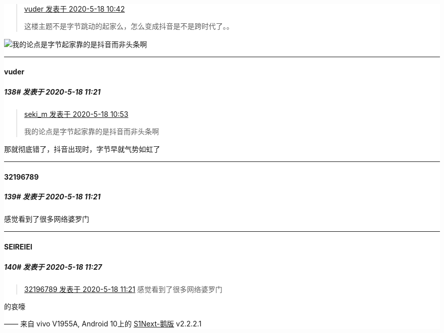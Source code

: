 

<blockquote><a href="httphttps://bbs.saraba1st.com/2b/forum.php?mod=redirect&amp;goto=findpost&amp;pid=47460961&amp;ptid=1935753" target="_blank">vuder 发表于 2020-5-18 10:42</a>

这楼主题不是字节跳动的起家么，怎么变成抖音是不是跨时代了。。</blockquote>
<img src="https://static.saraba1st.com/image/smiley/face2017/002.png" referrerpolicy="no-referrer">我的论点是字节起家靠的是抖音而非头条啊







-----

####  vuder  
##### 138#       发表于 2020-5-18 11:21



<blockquote><a href="httphttps://bbs.saraba1st.com/2b/forum.php?mod=redirect&amp;goto=findpost&amp;pid=47461109&amp;ptid=1935753" target="_blank">seki_m 发表于 2020-5-18 10:53</a>

我的论点是字节起家靠的是抖音而非头条啊</blockquote>
那就彻底错了，抖音出现时，字节早就气势如虹了







-----

####  32196789  
##### 139#       发表于 2020-5-18 11:21




感觉看到了很多网络婆罗门







-----

####  SEIREIEI  
##### 140#       发表于 2020-5-18 11:27



<blockquote><a href="httphttps://bbs.saraba1st.com/2b/forum.php?mod=redirect&amp;goto=findpost&amp;pid=47461458&amp;ptid=1935753" target="_blank">32196789 发表于 2020-5-18 11:21</a>
感觉看到了很多网络婆罗门</blockquote>
的哀嚎

—— 来自 vivo V1955A, Android 10上的 [S1Next-鹅版](https://github.com/ykrank/S1-Next/releases) v2.2.2.1





